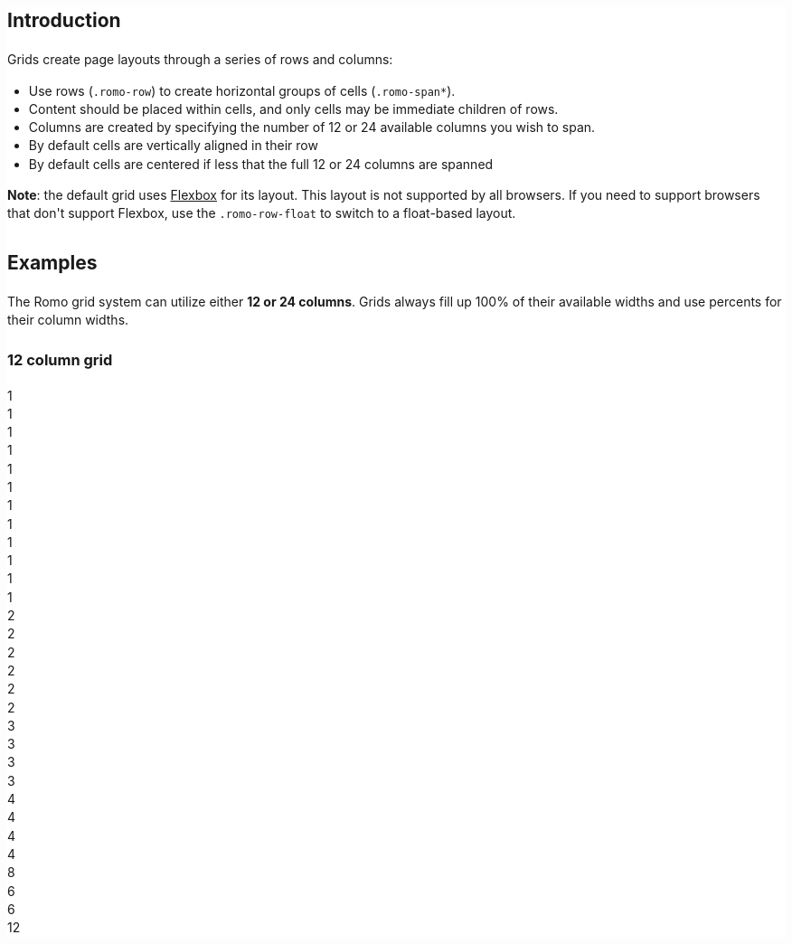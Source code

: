 ## Introduction

Grids create page layouts through a series of rows and columns:

* Use rows (`.romo-row`) to create horizontal groups of cells (`.romo-span*`).
* Content should be placed within cells, and only cells may be immediate children of rows.
* Columns are created by specifying the number of 12 or 24 available columns you wish to span.
* By default cells are vertically aligned in their row
* By default cells are centered if less that the full 12 or 24 columns are spanned

**Note**: the default grid uses [Flexbox](http://css-tricks.com/snippets/css/a-guide-to-flexbox/) for its layout.  This layout is not supported by all browsers.  If you need to support browsers that don't support Flexbox, use the `.romo-row-float` to switch to a float-based layout.

## Examples

The Romo grid system can utilize either **12 or 24 columns**.  Grids always fill up 100% of their available widths and use percents for their column widths.

### 12 column grid

<div class="romo-row">
  <div class="romo-span romo-1-12 romo-bg-alt romo-border romo-align-center">1</div>
  <div class="romo-span romo-1-12 romo-bg-alt romo-border romo-align-center">1</div>
  <div class="romo-span romo-1-12 romo-bg-alt romo-border romo-align-center">1</div>
  <div class="romo-span romo-1-12 romo-bg-alt romo-border romo-align-center">1</div>
  <div class="romo-span romo-1-12 romo-bg-alt romo-border romo-align-center">1</div>
  <div class="romo-span romo-1-12 romo-bg-alt romo-border romo-align-center">1</div>
  <div class="romo-span romo-1-12 romo-bg-alt romo-border romo-align-center">1</div>
  <div class="romo-span romo-1-12 romo-bg-alt romo-border romo-align-center">1</div>
  <div class="romo-span romo-1-12 romo-bg-alt romo-border romo-align-center">1</div>
  <div class="romo-span romo-1-12 romo-bg-alt romo-border romo-align-center">1</div>
  <div class="romo-span romo-1-12 romo-bg-alt romo-border romo-align-center">1</div>
  <div class="romo-span romo-1-12 romo-bg-alt romo-border romo-align-center">1</div>
</div>
<div class="romo-row">
  <div class="romo-span romo-2-12 romo-bg-alt romo-border romo-align-center">2</div>
  <div class="romo-span romo-2-12 romo-bg-alt romo-border romo-align-center">2</div>
  <div class="romo-span romo-2-12 romo-bg-alt romo-border romo-align-center">2</div>
  <div class="romo-span romo-2-12 romo-bg-alt romo-border romo-align-center">2</div>
  <div class="romo-span romo-2-12 romo-bg-alt romo-border romo-align-center">2</div>
  <div class="romo-span romo-2-12 romo-bg-alt romo-border romo-align-center">2</div>
</div>
<div class="romo-row">
  <div class="romo-span romo-3-12 romo-bg-alt romo-border romo-align-center">3</div>
  <div class="romo-span romo-3-12 romo-bg-alt romo-border romo-align-center">3</div>
  <div class="romo-span romo-3-12 romo-bg-alt romo-border romo-align-center">3</div>
  <div class="romo-span romo-3-12 romo-bg-alt romo-border romo-align-center">3</div>
</div>
<div class="romo-row">
  <div class="romo-span romo-4-12 romo-bg-alt romo-border romo-align-center">4</div>
  <div class="romo-span romo-4-12 romo-bg-alt romo-border romo-align-center">4</div>
  <div class="romo-span romo-4-12 romo-bg-alt romo-border romo-align-center">4</div>
</div>
<div class="romo-row">
  <div class="romo-span romo-4-12 romo-bg-alt romo-border romo-align-center">4</div>
  <div class="romo-span romo-8-12 romo-bg-alt romo-border romo-align-center">8</div>
</div>
<div class="romo-row">
  <div class="romo-span romo-6-12 romo-bg-alt romo-border romo-align-center">6</div>
  <div class="romo-span romo-6-12 romo-bg-alt romo-border romo-align-center">6</div>
</div>
<div class="romo-row">
  <div class="romo-span romo-12-12 romo-bg-alt romo-border romo-align-center">12</div>